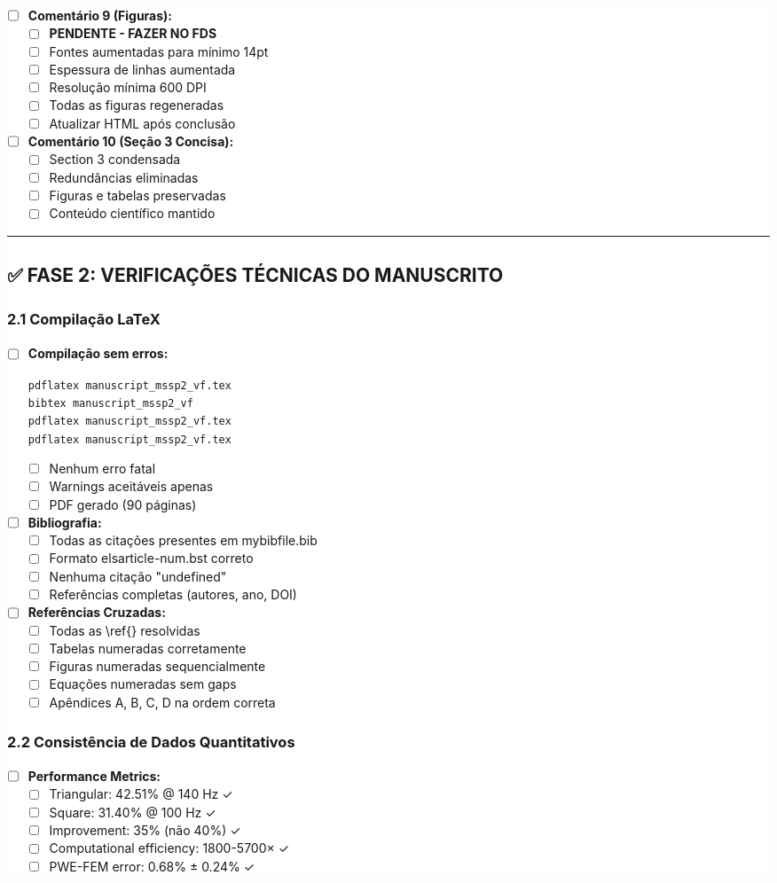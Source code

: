 - [ ] **Comentário 9 (Figuras):**
  - [ ] **PENDENTE - FAZER NO FDS**
  - [ ] Fontes aumentadas para mínimo 14pt
  - [ ] Espessura de linhas aumentada
  - [ ] Resolução mínima 600 DPI
  - [ ] Todas as figuras regeneradas
  - [ ] Atualizar HTML após conclusão

- [ ] **Comentário 10 (Seção 3 Concisa):**
  - [ ] Section 3 condensada
  - [ ] Redundâncias eliminadas
  - [ ] Figuras e tabelas preservadas
  - [ ] Conteúdo científico mantido

---

## ✅ FASE 2: VERIFICAÇÕES TÉCNICAS DO MANUSCRITO

### 2.1 Compilação LaTeX

- [ ] **Compilação sem erros:**
  ```bash
  pdflatex manuscript_mssp2_vf.tex
  bibtex manuscript_mssp2_vf
  pdflatex manuscript_mssp2_vf.tex
  pdflatex manuscript_mssp2_vf.tex
  ```
  - [ ] Nenhum erro fatal
  - [ ] Warnings aceitáveis apenas
  - [ ] PDF gerado (90 páginas)

- [ ] **Bibliografia:**
  - [ ] Todas as citações presentes em mybibfile.bib
  - [ ] Formato elsarticle-num.bst correto
  - [ ] Nenhuma citação "undefined"
  - [ ] Referências completas (autores, ano, DOI)

- [ ] **Referências Cruzadas:**
  - [ ] Todas as \ref{} resolvidas
  - [ ] Tabelas numeradas corretamente
  - [ ] Figuras numeradas sequencialmente
  - [ ] Equações numeradas sem gaps
  - [ ] Apêndices A, B, C, D na ordem correta

### 2.2 Consistência de Dados Quantitativos

- [ ] **Performance Metrics:**
  - [ ] Triangular: 42.51% @ 140 Hz ✓
  - [ ] Square: 31.40% @ 100 Hz ✓
  - [ ] Improvement: 35% (não 40%) ✓
  - [ ] Computational efficiency: 1800-5700× ✓
  - [ ] PWE-FEM error: 0.68% ± 0.24% ✓
